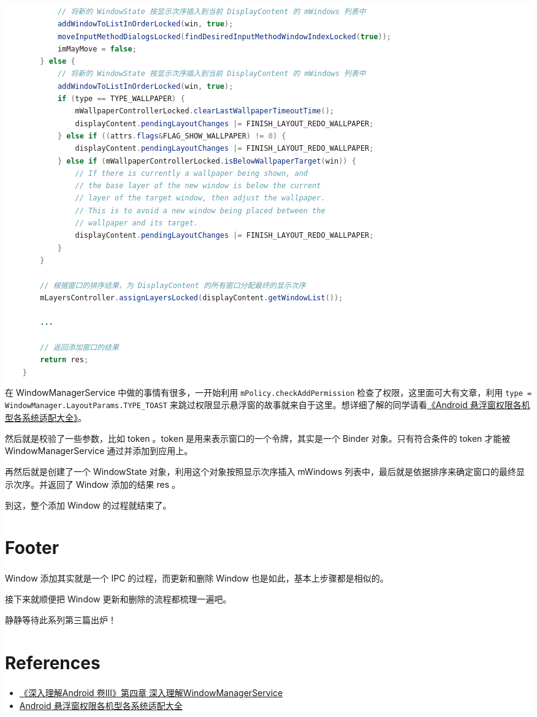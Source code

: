 ``` java
            // 将新的 WindowState 按显示次序插入到当前 DisplayContent 的 mWindows 列表中
            addWindowToListInOrderLocked(win, true);
            moveInputMethodDialogsLocked(findDesiredInputMethodWindowIndexLocked(true));
            imMayMove = false;
        } else {
            // 将新的 WindowState 按显示次序插入到当前 DisplayContent 的 mWindows 列表中
            addWindowToListInOrderLocked(win, true);
            if (type == TYPE_WALLPAPER) {
                mWallpaperControllerLocked.clearLastWallpaperTimeoutTime();
                displayContent.pendingLayoutChanges |= FINISH_LAYOUT_REDO_WALLPAPER;
            } else if ((attrs.flags&FLAG_SHOW_WALLPAPER) != 0) {
                displayContent.pendingLayoutChanges |= FINISH_LAYOUT_REDO_WALLPAPER;
            } else if (mWallpaperControllerLocked.isBelowWallpaperTarget(win)) {
                // If there is currently a wallpaper being shown, and
                // the base layer of the new window is below the current
                // layer of the target window, then adjust the wallpaper.
                // This is to avoid a new window being placed between the
                // wallpaper and its target.
                displayContent.pendingLayoutChanges |= FINISH_LAYOUT_REDO_WALLPAPER;
            }
        }

        // 根据窗口的排序结果，为 DisplayContent 的所有窗口分配最终的显示次序
        mLayersController.assignLayersLocked(displayContent.getWindowList());

        ...

        // 返回添加窗口的结果
        return res;
    }
```

在 WindowManagerService 中做的事情有很多，一开始利用 `mPolicy.checkAddPermission` 检查了权限，这里面可大有文章，利用 `type = WindowManager.LayoutParams.TYPE_TOAST` 来跳过权限显示悬浮窗的故事就来自于这里。想详细了解的同学请看[《Android 悬浮窗权限各机型各系统适配大全》](http://blog.csdn.net/self_study/article/details/52859790)。

然后就是校验了一些参数，比如 token 。token 是用来表示窗口的一个令牌，其实是一个 Binder 对象。只有符合条件的 token 才能被 WindowManagerService 通过并添加到应用上。

再然后就是创建了一个 WindowState 对象，利用这个对象按照显示次序插入 mWindows 列表中，最后就是依据排序来确定窗口的最终显示次序。并返回了 Window 添加的结果 res 。

到这，整个添加 Window 的过程就结束了。

Footer
======
Window 添加其实就是一个 IPC 的过程，而更新和删除 Window 也是如此，基本上步骤都是相似的。

接下来就顺便把 Window 更新和删除的流程都梳理一遍吧。

静静等待此系列第三篇出炉！

References
==========
* [《深入理解Android 卷III》第四章 深入理解WindowManagerService](http://blog.csdn.net/innost/article/details/47660193)
* [Android 悬浮窗权限各机型各系统适配大全](http://blog.csdn.net/self_study/article/details/52859790)